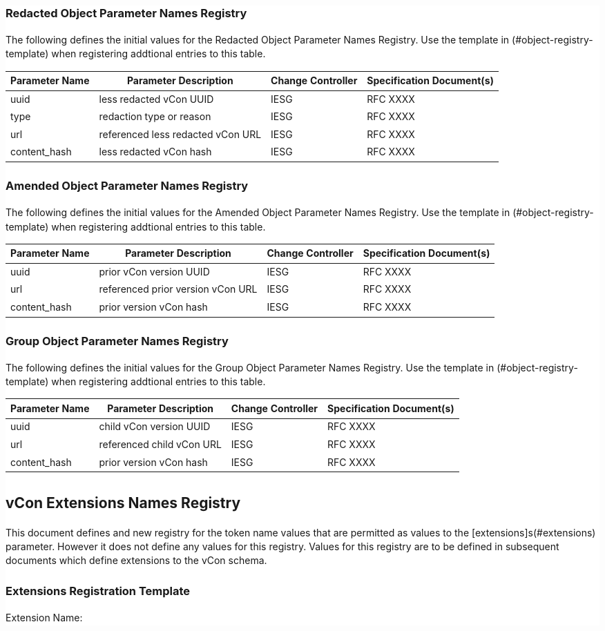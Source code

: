 ### Redacted Object Parameter Names Registry

The following defines the initial values for the Redacted Object Parameter Names Registry.
Use the template in (#object-registry-template) when registering addtional entries to this table.

| Parameter Name | Parameter Description | Change Controller | Specification Document(s) |
| --- | --- | --- | --- |
| uuid | less redacted vCon UUID | IESG | [](#redacted-object) RFC XXXX |
| type | redaction type or reason | IESG | [](#redacted-object) RFC XXXX |
| url | referenced less redacted vCon URL | IESG | [](#redacted-object) RFC XXXX |
| content_hash | less redacted vCon hash | IESG | [](#redacted-object) RFC XXXX |

### Amended Object Parameter Names Registry

The following defines the initial values for the Amended Object Parameter Names Registry.
Use the template in (#object-registry-template) when registering addtional entries to this table.

| Parameter Name | Parameter Description | Change Controller | Specification Document(s) |
| --- | --- | --- | --- |
| uuid | prior vCon version UUID | IESG | [](#amended-object) RFC XXXX |
| url | referenced prior version vCon URL | IESG | [](#amended-object) RFC XXXX |
| content_hash | prior version vCon hash | IESG | [](#amended-object) RFC XXXX |


### Group Object Parameter Names Registry

The following defines the initial values for the Group Object Parameter Names Registry.
Use the template in (#object-registry-template) when registering addtional entries to this table.

| Parameter Name | Parameter Description | Change Controller | Specification Document(s) |
| --- | --- | --- | --- |
| uuid | child vCon version UUID | IESG | [](#group-object) RFC XXXX |
| url | referenced child vCon URL | IESG | [](#group-object) RFC XXXX |
| content_hash | prior version vCon hash | IESG | [](#group-object) RFC XXXX |


## vCon Extensions Names Registry

This document defines and new registry for the token name values that are permitted as values to the [extensions]s(#extensions) parameter.
However it does not define any values for this registry.
Values for this registry are to be defined in subsequent documents which define extensions to the vCon schema.

### Extensions Registration Template

Extension Name:
